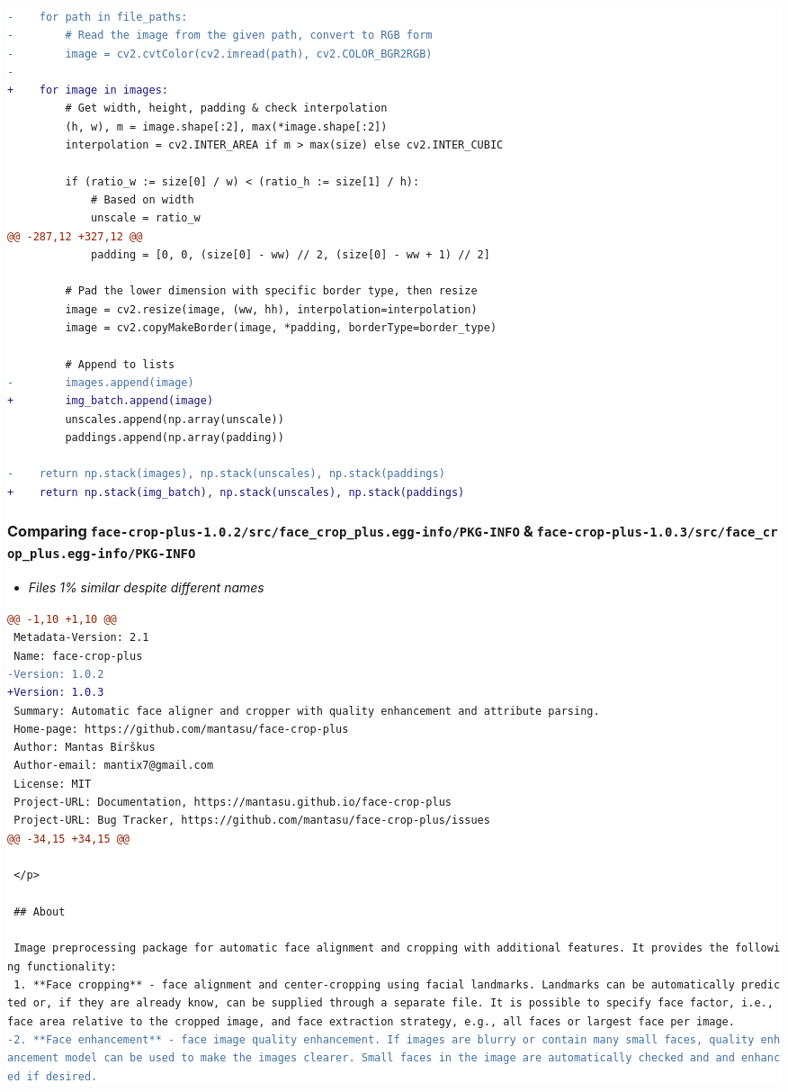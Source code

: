 ```diff
-    for path in file_paths:
-        # Read the image from the given path, convert to RGB form
-        image = cv2.cvtColor(cv2.imread(path), cv2.COLOR_BGR2RGB)
-    
+    for image in images:    
         # Get width, height, padding & check interpolation
         (h, w), m = image.shape[:2], max(*image.shape[:2])
         interpolation = cv2.INTER_AREA if m > max(size) else cv2.INTER_CUBIC
 
         if (ratio_w := size[0] / w) < (ratio_h := size[1] / h):
             # Based on width 
             unscale = ratio_w
@@ -287,12 +327,12 @@
             padding = [0, 0, (size[0] - ww) // 2, (size[0] - ww + 1) // 2]
     
         # Pad the lower dimension with specific border type, then resize
         image = cv2.resize(image, (ww, hh), interpolation=interpolation)
         image = cv2.copyMakeBorder(image, *padding, borderType=border_type)
 
         # Append to lists
-        images.append(image)
+        img_batch.append(image)
         unscales.append(np.array(unscale))
         paddings.append(np.array(padding))
 
-    return np.stack(images), np.stack(unscales), np.stack(paddings)
+    return np.stack(img_batch), np.stack(unscales), np.stack(paddings)
```

### Comparing `face-crop-plus-1.0.2/src/face_crop_plus.egg-info/PKG-INFO` & `face-crop-plus-1.0.3/src/face_crop_plus.egg-info/PKG-INFO`

 * *Files 1% similar despite different names*

```diff
@@ -1,10 +1,10 @@
 Metadata-Version: 2.1
 Name: face-crop-plus
-Version: 1.0.2
+Version: 1.0.3
 Summary: Automatic face aligner and cropper with quality enhancement and attribute parsing.
 Home-page: https://github.com/mantasu/face-crop-plus
 Author: Mantas Birškus
 Author-email: mantix7@gmail.com
 License: MIT
 Project-URL: Documentation, https://mantasu.github.io/face-crop-plus
 Project-URL: Bug Tracker, https://github.com/mantasu/face-crop-plus/issues
@@ -34,15 +34,15 @@
 
 </p>
 
 ## About
 
 Image preprocessing package for automatic face alignment and cropping with additional features. It provides the following functionality:
 1. **Face cropping** - face alignment and center-cropping using facial landmarks. Landmarks can be automatically predicted or, if they are already know, can be supplied through a separate file. It is possible to specify face factor, i.e., face area relative to the cropped image, and face extraction strategy, e.g., all faces or largest face per image.
-2. **Face enhancement** - face image quality enhancement. If images are blurry or contain many small faces, quality enhancement model can be used to make the images clearer. Small faces in the image are automatically checked and and enhanced if desired.
```